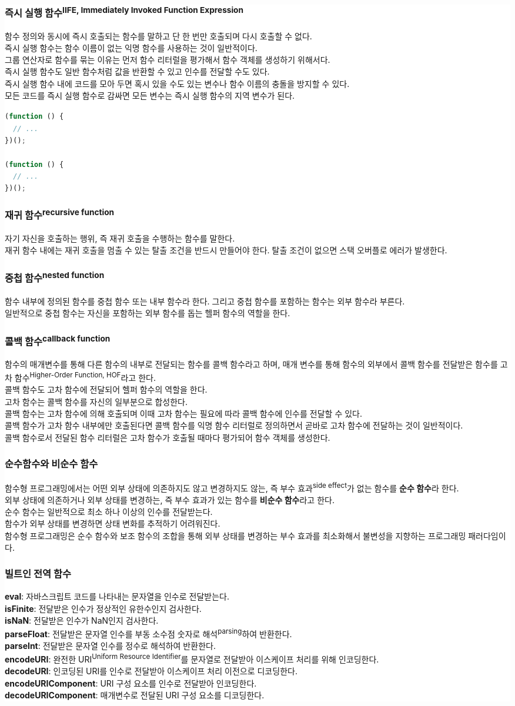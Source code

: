 ### 즉시 실행 함수<sup>IIFE, Immediately Invoked Function Expression</sup>

함수 정의와 동시에 즉시 호출되는 함수를 말하고 단 한 번만 호출되며 다시 호출할 수 없다.  
즉시 실행 함수는 함수 이름이 없는 익명 함수를 사용하는 것이 일반적이다.  
그룹 연산자로 함수를 묶는 이유는 먼저 함수 리터럴을 평가해서 함수 객체를 생성하기 위해서다.  
즉시 실행 함수도 일반 함수처럼 값을 반환할 수 있고 인수를 전달할 수도 있다.  
즉시 실행 함수 내에 코드를 모아 두면 혹시 있을 수도 있는 변수나 함수 이름의 충돌을 방지할 수 있다.  
모든 코드를 즉시 실행 함수로 감싸면 모든 변수는 즉시 실행 함수의 지역 변수가 된다.

```javascript
(function () {
  // ...
})();

(function () {
  // ...
})();
```

### 재귀 함수<sup>recursive function</sup>

자기 자신을 호출하는 행위, 즉 재귀 호출을 수행하는 함수를 말한다.  
재귀 함수 내에는 재귀 호출을 멈출 수 있는 탈출 조건을 반드시 만들어야 한다. 탈출 조건이 없으면 스택 오버플로 에러가 발생한다.

### 중첩 함수<sup>nested function</sup>

함수 내부에 정의된 함수를 중첩 함수 또는 내부 함수라 한다. 그리고 중첩 함수를 포함하는 함수는 외부 함수라 부른다.  
일반적으로 중첩 함수는 자신을 포함하는 외부 함수를 돕는 헬퍼 함수의 역할을 한다.

### 콜백 함수<sup>callback function</sup>

함수의 매개변수를 통해 다른 함수의 내부로 전달되는 함수를 콜백 함수라고 하며, 매개 변수를 통해 함수의 외부에서 콜백 함수를 전달받은 함수를 고차 함수<sup>Higher-Order Function, HOF</sup>라고 한다.  
콜백 함수도 고차 함수에 전달되어 헬퍼 함수의 역할을 한다.  
고차 함수는 콜백 함수를 자신의 일부분으로 합성한다.  
콜백 함수는 고차 함수에 의해 호출되며 이때 고차 함수는 필요에 따라 콜백 함수에 인수를 전달할 수 있다.  
콜백 함수가 고차 함수 내부에만 호출된다면 콜백 함수를 익명 함수 리터럴로 정의하면서 곧바로 고차 함수에 전달하는 것이 일반적이다.  
콜백 함수로서 전달된 함수 리터럴은 고차 함수가 호출될 때마다 평가되어 함수 객체를 생성한다.

### 순수함수와 비순수 함수

함수형 프로그래밍에서는 어떤 외부 상태에 의존하지도 않고 변경하지도 않는, 즉 부수 효과<sup>side effect</sup>가 없는 함수를 **순수 함수**라 한다.  
외부 상태에 의존하거나 외부 상태를 변경하는, 즉 부수 효과가 있는 함수를 **비순수 함수**라고 한다.  
순수 함수는 일반적으로 최소 하나 이상의 인수를 전달받는다.  
함수가 외부 상태를 변경하면 상태 변화를 추적하기 어려워진다.  
함수형 프로그래밍은 순수 함수와 보조 함수의 조합을 통해 외부 상태를 변경하는 부수 효과를 최소화해서 불변성을 지향하는 프로그래밍 패러다임이다.

### 빌트인 전역 함수

**eval**: 자바스크립트 코드를 나타내는 문자열을 인수로 전달받는다.  
**isFinite**: 전달받은 인수가 정상적인 유한수인지 검사한다.  
**isNaN**: 전달받은 인수가 NaN인지 검사한다.  
**parseFloat**: 전달받은 문자열 인수를 부동 소수점 숫자로 해석<sup>parsing</sup>하여 반환한다.  
**parseInt**: 전달받은 문자열 인수를 정수로 해석하여 반환한다.  
**encodeURI**: 완전한 URI<sup>Uniform Resource Identifier</sup>를 문자열로 전달받아 이스케이프 처리를 위해 인코딩한다.  
**decodeURI**: 인코딩된 URI를 인수로 전달받아 이스케이프 처리 이전으로 디코딩한다.  
**encodeURIComponent**: URI 구성 요소를 인수로 전달받아 인코딩한다.  
**decodeURIComponent**: 매개변수로 전달된 URI 구성 요소를 디코딩한다.
